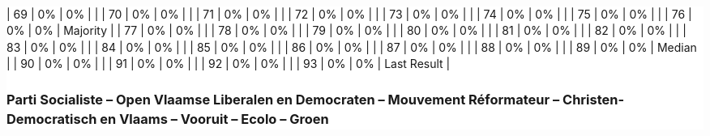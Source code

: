 | 69 | 0% | 0% |  |
| 70 | 0% | 0% |  |
| 71 | 0% | 0% |  |
| 72 | 0% | 0% |  |
| 73 | 0% | 0% |  |
| 74 | 0% | 0% |  |
| 75 | 0% | 0% |  |
| 76 | 0% | 0% | Majority |
| 77 | 0% | 0% |  |
| 78 | 0% | 0% |  |
| 79 | 0% | 0% |  |
| 80 | 0% | 0% |  |
| 81 | 0% | 0% |  |
| 82 | 0% | 0% |  |
| 83 | 0% | 0% |  |
| 84 | 0% | 0% |  |
| 85 | 0% | 0% |  |
| 86 | 0% | 0% |  |
| 87 | 0% | 0% |  |
| 88 | 0% | 0% |  |
| 89 | 0% | 0% | Median |
| 90 | 0% | 0% |  |
| 91 | 0% | 0% |  |
| 92 | 0% | 0% |  |
| 93 | 0% | 0% | Last Result |

### Parti Socialiste – Open Vlaamse Liberalen en Democraten – Mouvement Réformateur – Christen-Democratisch en Vlaams – Vooruit – Ecolo – Groen
